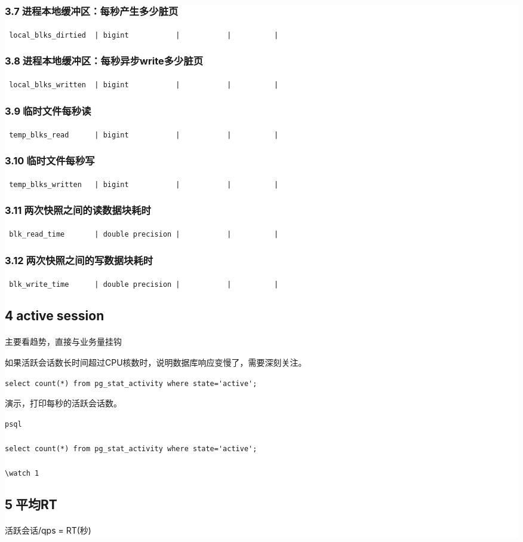 ### 3.7 进程本地缓冲区：每秒产生多少脏页
```
 local_blks_dirtied  | bigint           |           |          | 
```
  
### 3.8 进程本地缓冲区：每秒异步write多少脏页
```
 local_blks_written  | bigint           |           |          | 
```
  
### 3.9 临时文件每秒读
```
 temp_blks_read      | bigint           |           |          | 
```
  
### 3.10 临时文件每秒写
```
 temp_blks_written   | bigint           |           |          | 
```
  
### 3.11 两次快照之间的读数据块耗时
```
 blk_read_time       | double precision |           |          | 
```
  
### 3.12 两次快照之间的写数据块耗时
```
 blk_write_time      | double precision |           |          | 
```
   
## 4 active session  
主要看趋势，直接与业务量挂钩  
  
如果活跃会话数长时间超过CPU核数时，说明数据库响应变慢了，需要深刻关注。  
  
```  
select count(*) from pg_stat_activity where state='active';  
```  
  
  
演示，打印每秒的活跃会话数。  
  
```  
psql  
  
select count(*) from pg_stat_activity where state='active';  
  
\watch 1  
```  
  
## 5 平均RT  
  
活跃会话/qps = RT(秒)  
  